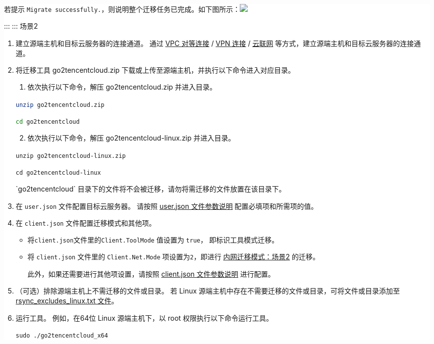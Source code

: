   </dx-alert>

   若提示 `Migrate successfully.`，则说明整个迁移任务已完成。如下图所示：![](https://main.qcloudimg.com/raw/851e90fdc07fb601d3d158386d524985.png)

:::
::: 场景2

1. 建立源端主机和目标云服务器的连接通道。
   通过 [VPC 对等连接](https://cloud.tencent.com/document/product/553) / [VPN 连接](https://cloud.tencent.com/document/product/554) / [云联网](https://cloud.tencent.com/document/product/877) 等方式，建立源端主机和目标云服务器的连接通道。

1. 将迁移工具 go2tencentcloud.zip 下载或上传至源端主机，并执行以下命令进入对应目录。

   1. 依次执行以下命令，解压 go2tencentcloud.zip 并进入目录。

   ```sh
   unzip go2tencentcloud.zip
   ```

   ```sh
   cd go2tencentcloud
   ```

   2. 依次执行以下命令，解压 go2tencentcloud-linux.zip 并进入目录。

   ```
   unzip go2tencentcloud-linux.zip
   ```

   ```
   cd go2tencentcloud-linux
   ```

   <dx-alert infotype="explain" title="">
   `go2tencentcloud` 目录下的文件将不会被迁移，请勿将需迁移的文件放置在该目录下。
   </dx-alert>

3. 在 `user.json` 文件配置目标云服务器。
   请按照 [user.json 文件参数说明](#userJsonState) 配置必填项和所需项的值。

3. 在 `client.json` 文件配置迁移模式和其他项。

   - 将`client.json`文件里的`Client.ToolMode` 值设置为 `true`， 即标识工具模式迁移。

   - 将 `client.json` 文件里的 `Client.Net.Mode` 项设置为`2`，即进行 [内网迁移模式：场景2](https://cloud.tencent.com/document/product/213/65714#Scenario2) 的迁移。

     此外，如果还需要进行其他项设置，请按照 [client.json 文件参数说明](#clientJsonState) 进行配置。

3. （可选）排除源端主机上不需迁移的文件或目录。
   若 Linux 源端主机中存在不需要迁移的文件或目录，可将文件或目录添加至 [rsync_excludes_linux.txt 文件](#_linuxTxtState)。

6. 运行工具。
   例如，在64位 Linux 源端主机下，以 root 权限执行以下命令运行工具。

   ```shell
   sudo ./go2tencentcloud_x64 
   ```

   <dx-alert infotype="notice" title="">
